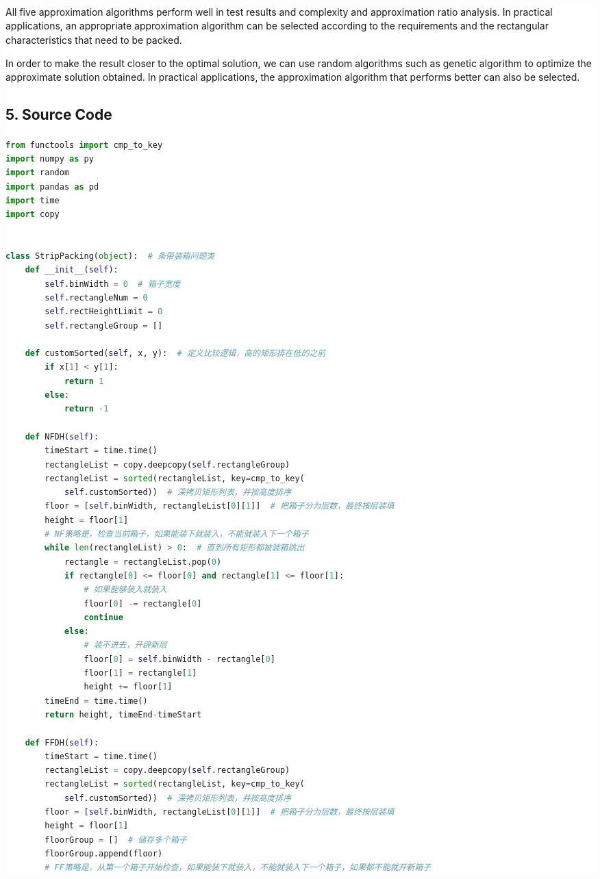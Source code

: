 All five approximation algorithms perform well in test results and complexity and approximation ratio analysis. In practical applications, an appropriate approximation algorithm can be selected according to the requirements and the rectangular characteristics that need to be packed. 

In order to make the result closer to the optimal solution, we can use random algorithms such as genetic algorithm to optimize the approximate solution obtained. In practical applications, the approximation algorithm that performs better can also be selected.

## 5. Source Code

```python
from functools import cmp_to_key
import numpy as py
import random
import pandas as pd
import time
import copy


class StripPacking(object):  # 条带装箱问题类
    def __init__(self):
        self.binWidth = 0  # 箱子宽度
        self.rectangleNum = 0
        self.rectHeightLimit = 0
        self.rectangleGroup = []

    def customSorted(self, x, y):  # 定义比较逻辑，高的矩形排在低的之前
        if x[1] < y[1]:
            return 1
        else:
            return -1

    def NFDH(self):
        timeStart = time.time()
        rectangleList = copy.deepcopy(self.rectangleGroup)
        rectangleList = sorted(rectangleList, key=cmp_to_key(
            self.customSorted))  # 深拷贝矩形列表，并按高度排序
        floor = [self.binWidth, rectangleList[0][1]]  # 把箱子分为层数，最终按层装填
        height = floor[1]
        # NF策略是，检查当前箱子，如果能装下就装入，不能就装入下一个箱子
        while len(rectangleList) > 0:  # 直到所有矩形都被装箱跳出
            rectangle = rectangleList.pop(0)
            if rectangle[0] <= floor[0] and rectangle[1] <= floor[1]:
                # 如果能够装入就装入
                floor[0] -= rectangle[0]
                continue
            else:
                # 装不进去，开辟新层
                floor[0] = self.binWidth - rectangle[0]
                floor[1] = rectangle[1]
                height += floor[1]
        timeEnd = time.time()
        return height, timeEnd-timeStart

    def FFDH(self):
        timeStart = time.time()
        rectangleList = copy.deepcopy(self.rectangleGroup)
        rectangleList = sorted(rectangleList, key=cmp_to_key(
            self.customSorted))  # 深拷贝矩形列表，并按高度排序
        floor = [self.binWidth, rectangleList[0][1]]  # 把箱子分为层数，最终按层装填
        height = floor[1]
        floorGroup = []  # 储存多个箱子
        floorGroup.append(floor)
        # FF策略是，从第一个箱子开始检查，如果能装下就装入，不能就装入下一个箱子，如果都不能就开新箱子
```
